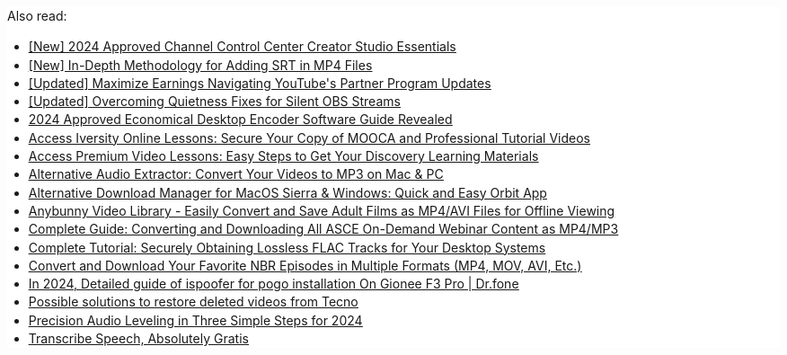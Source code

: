 <ins class="adsbygoogle"
     style="display:block"
     data-ad-client="ca-pub-7571918770474297"
     data-ad-slot="8358498916"
     data-ad-format="auto"
     data-full-width-responsive="true"></ins>

<span class="atpl-alsoreadstyle">Also read:</span>
<div><ul>
<li><a href="https://youtube-zero.techidaily.com/024-approved-channel-control-center-creator-studio-essentials/"><u>[New] 2024 Approved Channel Control Center Creator Studio Essentials</u></a></li>
<li><a href="https://some-knowledge.techidaily.com/new-in-depth-methodology-for-adding-srt-in-mp4-files/"><u>[New] In-Depth Methodology for Adding SRT in MP4 Files</u></a></li>
<li><a href="https://facebook-video-share.techidaily.com/updated-maximize-earnings-navigating-youtubes-partner-program-updates/"><u>[Updated] Maximize Earnings Navigating YouTube's Partner Program Updates</u></a></li>
<li><a href="https://remote-screen-capture.techidaily.com/updated-overcoming-quietness-fixes-for-silent-obs-streams/"><u>[Updated] Overcoming Quietness Fixes for Silent OBS Streams</u></a></li>
<li><a href="https://screen-activity-recording.techidaily.com/2024-approved-economical-desktop-encoder-software-guide-revealed/"><u>2024 Approved Economical Desktop Encoder Software Guide Revealed</u></a></li>
<li><a href="https://fox-web3.techidaily.com/access-iversity-online-lessons-secure-your-copy-of-mooca-and-professional-tutorial-videos/"><u>Access Iversity Online Lessons: Secure Your Copy of MOOCA and Professional Tutorial Videos</u></a></li>
<li><a href="https://fox-web3.techidaily.com/access-premium-video-lessons-easy-steps-to-get-your-discovery-learning-materials/"><u>Access Premium Video Lessons: Easy Steps to Get Your Discovery Learning Materials</u></a></li>
<li><a href="https://fox-web3.techidaily.com/alternative-audio-extractor-convert-your-videos-to-mp3-on-mac-and-pc/"><u>Alternative Audio Extractor: Convert Your Videos to MP3 on Mac & PC</u></a></li>
<li><a href="https://fox-web3.techidaily.com/alternative-download-manager-for-macos-sierra-and-windows-quick-and-easy-orbit-app/"><u>Alternative Download Manager for MacOS Sierra & Windows: Quick and Easy Orbit App</u></a></li>
<li><a href="https://fox-web3.techidaily.com/anybunny-video-library-easily-convert-and-save-adult-films-as-mp4avi-files-for-offline-viewing/"><u>Anybunny Video Library - Easily Convert and Save Adult Films as MP4/AVI Files for Offline Viewing</u></a></li>
<li><a href="https://fox-web3.techidaily.com/complete-guide-converting-and-downloading-all-asce-on-demand-webinar-content-as-mp4mp3/"><u>Complete Guide: Converting and Downloading All ASCE On-Demand Webinar Content as MP4/MP3</u></a></li>
<li><a href="https://fox-web3.techidaily.com/complete-tutorial-securely-obtaining-lossless-flac-tracks-for-your-desktop-systems/"><u>Complete Tutorial: Securely Obtaining Lossless FLAC Tracks for Your Desktop Systems</u></a></li>
<li><a href="https://fox-web3.techidaily.com/convert-and-download-your-favorite-nbr-episodes-in-multiple-formats-mp4-mov-avi-etc/"><u>Convert and Download Your Favorite NBR Episodes in Multiple Formats (MP4, MOV, AVI, Etc.)</u></a></li>
<li><a href="https://android-pokemon-go.techidaily.com/in-2024-detailed-guide-of-ispoofer-for-pogo-installation-on-gionee-f3-pro-drfone-by-drfone-virtual-android/"><u>In 2024, Detailed guide of ispoofer for pogo installation On Gionee F3 Pro | Dr.fone</u></a></li>
<li><a href="https://review-topics.techidaily.com/possible-solutions-to-restore-deleted-videos-from-tecno-by-fonelab-android-recover-video/"><u>Possible solutions to restore deleted videos from Tecno</u></a></li>
<li><a href="https://sound-tweaking.techidaily.com/precision-audio-leveling-in-three-simple-steps-for-2024/"><u>Precision Audio Leveling in Three Simple Steps for 2024</u></a></li>
<li><a href="https://fox-blue.techidaily.com/transcribe-speech-absolutely-gratis/"><u>Transcribe Speech, Absolutely Gratis</u></a></li>
</ul></div>


